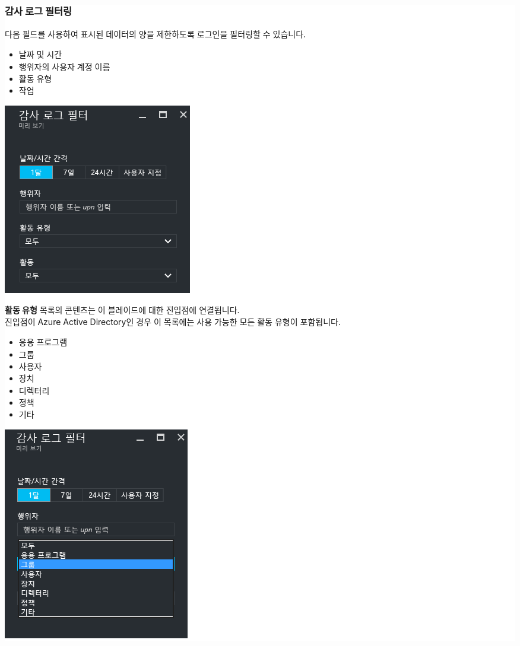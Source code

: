 
### <a name="filtering-audit-logs"></a>감사 로그 필터링
다음 필드를 사용하여 표시된 데이터의 양을 제한하도록 로그인을 필터링할 수 있습니다.

* 날짜 및 시간
* 행위자의 사용자 계정 이름
* 활동 유형
* 작업

![감사](./media/active-directory-reporting-azure-portal/356.png "Auditing")

**활동 유형** 목록의 콘텐츠는 이 블레이드에 대한 진입점에 연결됩니다.  
진입점이 Azure Active Directory인 경우 이 목록에는 사용 가능한 모든 활동 유형이 포함됩니다.

* 응용 프로그램 
* 그룹 
* 사용자
* 장치
* 디렉터리
* 정책
* 기타

![감사](./media/active-directory-reporting-azure-portal/825.png "Auditing")
